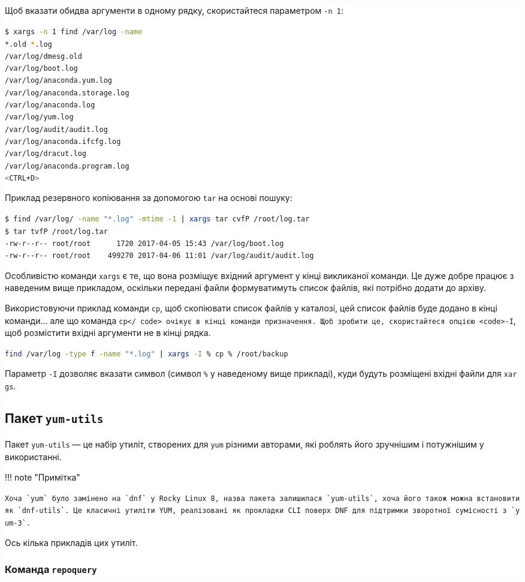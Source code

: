 Щоб вказати обидва аргументи в одному рядку, скористайтеся параметром `-n 1`:

```bash
$ xargs -n 1 find /var/log -name
*.old *.log
/var/log/dmesg.old
/var/log/boot.log
/var/log/anaconda.yum.log
/var/log/anaconda.storage.log
/var/log/anaconda.log
/var/log/yum.log
/var/log/audit/audit.log
/var/log/anaconda.ifcfg.log
/var/log/dracut.log
/var/log/anaconda.program.log
<CTRL+D>
```

Приклад резервного копіювання за допомогою `tar` на основі пошуку:

```bash
$ find /var/log/ -name "*.log" -mtime -1 | xargs tar cvfP /root/log.tar
$ tar tvfP /root/log.tar
-rw-r--r-- root/root      1720 2017-04-05 15:43 /var/log/boot.log
-rw-r--r-- root/root    499270 2017-04-06 11:01 /var/log/audit/audit.log
```

Особливістю команди `xargs` є те, що вона розміщує вхідний аргумент у кінці викликаної команди. Це дуже добре працює з наведеним вище прикладом, оскільки передані файли формуватимуть список файлів, які потрібно додати до архіву.

Використовуючи приклад команди `cp`, щоб скопіювати список файлів у каталозі, цей список файлів буде додано в кінці команди... але що команда `cp</ code> очікує в кінці команди призначення. Щоб зробити це, скористайтеся опцією <code>-I`, щоб розмістити вхідні аргументи не в кінці рядка.

```bash
find /var/log -type f -name "*.log" | xargs -I % cp % /root/backup
```

Параметр `-I` дозволяє вказати символ (символ `%` у наведеному вище прикладі), куди будуть розміщені вхідні файли для `xargs`.

## Пакет `yum-utils`

Пакет `yum-utils` — це набір утиліт, створених для `yum` різними авторами, які роблять його зручнішим і потужнішим у використанні.

!!! note "Примітка"

    Хоча `yum` було замінено на `dnf` у Rocky Linux 8, назва пакета залишилася `yum-utils`, хоча його також можна встановити як `dnf-utils`. Це класичні утиліти YUM, реалізовані як прокладки CLI поверх DNF для підтримки зворотної сумісності з `yum-3`.

Ось кілька прикладів цих утиліт.

### Команда `repoquery`
